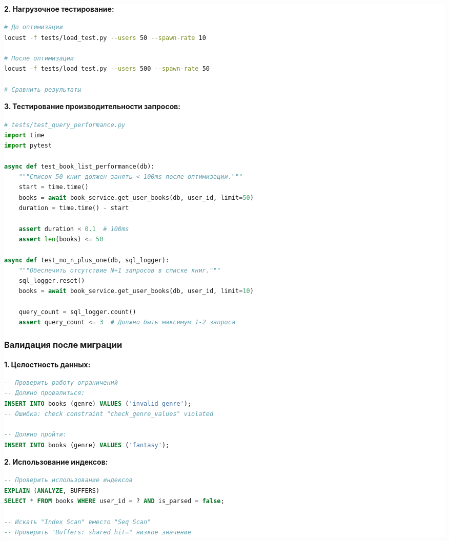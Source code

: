 **2. Нагрузочное тестирование:**
```bash
# До оптимизации
locust -f tests/load_test.py --users 50 --spawn-rate 10

# После оптимизации
locust -f tests/load_test.py --users 500 --spawn-rate 50

# Сравнить результаты
```

**3. Тестирование производительности запросов:**
```python
# tests/test_query_performance.py
import time
import pytest

async def test_book_list_performance(db):
    """Список 50 книг должен занять < 100ms после оптимизации."""
    start = time.time()
    books = await book_service.get_user_books(db, user_id, limit=50)
    duration = time.time() - start

    assert duration < 0.1  # 100ms
    assert len(books) <= 50

async def test_no_n_plus_one(db, sql_logger):
    """Обеспечить отсутствие N+1 запросов в списке книг."""
    sql_logger.reset()
    books = await book_service.get_user_books(db, user_id, limit=10)

    query_count = sql_logger.count()
    assert query_count <= 3  # Должно быть максимум 1-2 запроса
```

### Валидация после миграции

**1. Целостность данных:**
```sql
-- Проверить работу ограничений
-- Должно провалиться:
INSERT INTO books (genre) VALUES ('invalid_genre');
-- Ошибка: check constraint "check_genre_values" violated

-- Должно пройти:
INSERT INTO books (genre) VALUES ('fantasy');
```

**2. Использование индексов:**
```sql
-- Проверить использование индексов
EXPLAIN (ANALYZE, BUFFERS)
SELECT * FROM books WHERE user_id = ? AND is_parsed = false;

-- Искать "Index Scan" вместо "Seq Scan"
-- Проверить "Buffers: shared hit=" низкое значение
```
